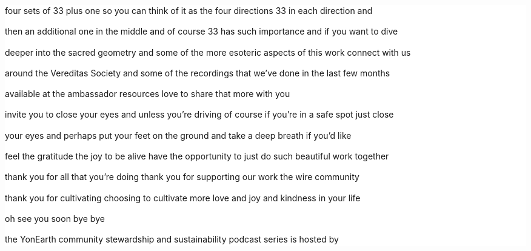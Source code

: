 four sets of 33 plus one so you can think of it as the four directions 33 in each direction and

then an additional one in the middle and of course 33 has such importance and if you want to dive

deeper into the sacred geometry and some of the more esoteric aspects of this work connect with us

around the Vereditas Society and some of the recordings that we’ve done in the last few months

available at the ambassador resources love to share that more with you

invite you to close your eyes and unless you’re driving of course if you’re in a safe spot just close

your eyes and perhaps put your feet on the ground and take a deep breath if you’d like

feel the gratitude the joy to be alive have the opportunity to just do such beautiful work together

thank you for all that you’re doing thank you for supporting our work the wire community

thank you for cultivating choosing to cultivate more love and joy and kindness in your life

oh see you soon bye bye

the YonEarth community stewardship and sustainability podcast series is hosted by

